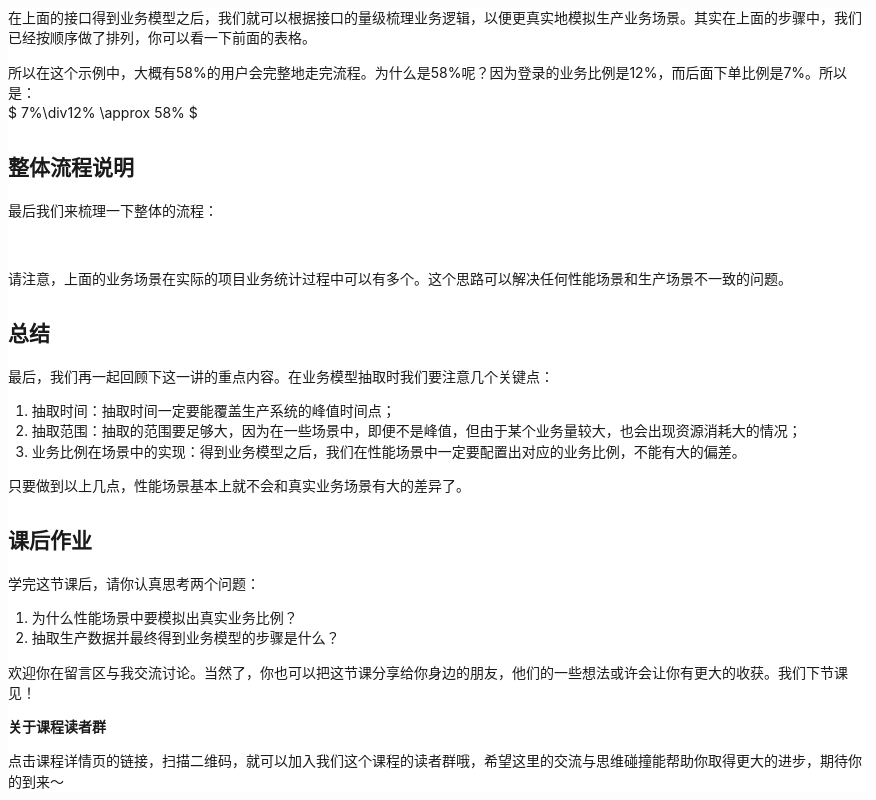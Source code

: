 在上面的接口得到业务模型之后，我们就可以根据接口的量级梳理业务逻辑，以便更真实地模拟生产业务场景。其实在上面的步骤中，我们已经按顺序做了排列，你可以看一下前面的表格。

所以在这个示例中，大概有58%的用户会完整地走完流程。为什么是58%呢？因为登录的业务比例是12%，而后面下单比例是7%。所以是：<br>
$ 7\%\div12\% \approx 58\% $

## 整体流程说明

最后我们来梳理一下整体的流程：

<img src="https://static001.geekbang.org/resource/image/01/61/0140f3ac2e260967e13c95020aafe161.jpg" alt="">

请注意，上面的业务场景在实际的项目业务统计过程中可以有多个。这个思路可以解决任何性能场景和生产场景不一致的问题。

## 总结

最后，我们再一起回顾下这一讲的重点内容。在业务模型抽取时我们要注意几个关键点：

1. 抽取时间：抽取时间一定要能覆盖生产系统的峰值时间点；
1. 抽取范围：抽取的范围要足够大，因为在一些场景中，即便不是峰值，但由于某个业务量较大，也会出现资源消耗大的情况；
1. 业务比例在场景中的实现：得到业务模型之后，我们在性能场景中一定要配置出对应的业务比例，不能有大的偏差。

只要做到以上几点，性能场景基本上就不会和真实业务场景有大的差异了。

## 课后作业

学完这节课后，请你认真思考两个问题：

1. 为什么性能场景中要模拟出真实业务比例？
1. 抽取生产数据并最终得到业务模型的步骤是什么？

欢迎你在留言区与我交流讨论。当然了，你也可以把这节课分享给你身边的朋友，他们的一些想法或许会让你有更大的收获。我们下节课见！

**关于课程读者群**

点击课程详情页的链接，扫描二维码，就可以加入我们这个课程的读者群哦，希望这里的交流与思维碰撞能帮助你取得更大的进步，期待你的到来～
